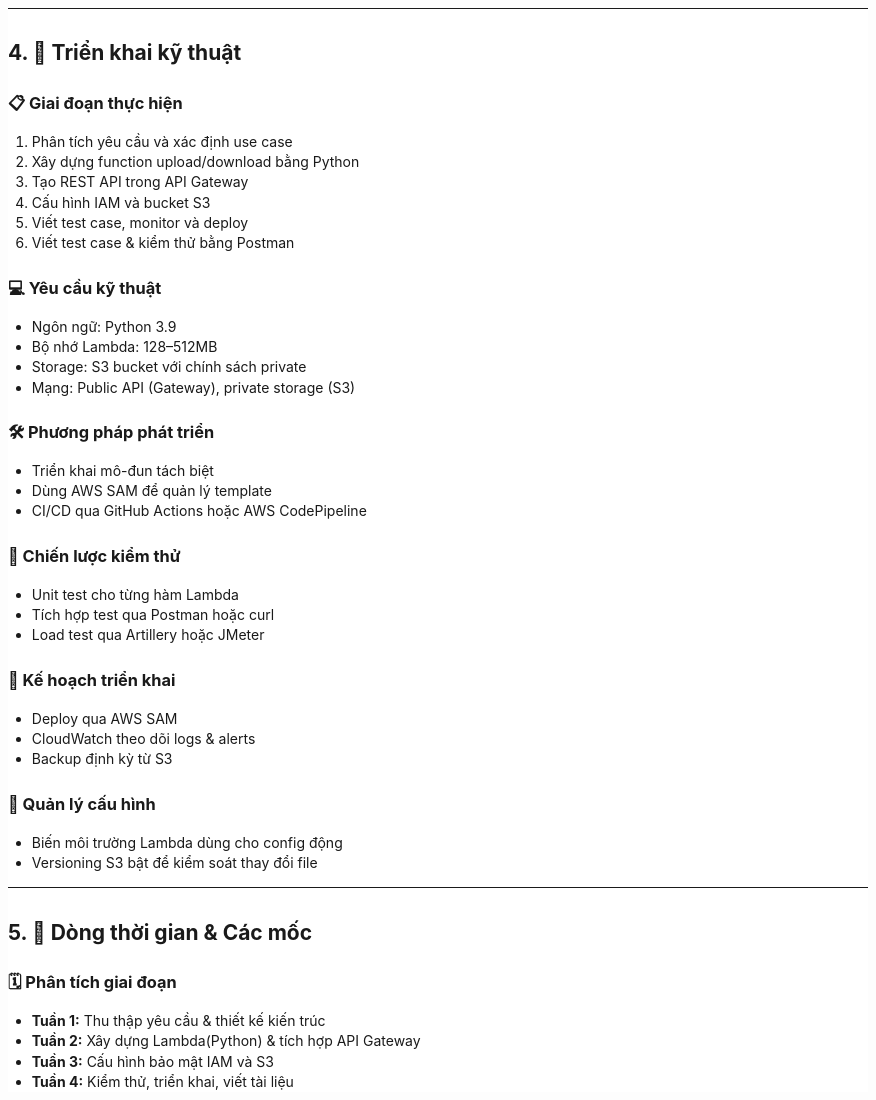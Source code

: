 
---

## 4. 🔧 Triển khai kỹ thuật 

### 📋 Giai đoạn thực hiện
1. Phân tích yêu cầu và xác định use case
2. Xây dựng function upload/download bằng Python
3. Tạo REST API trong API Gateway
4. Cấu hình IAM và bucket S3
5. Viết test case, monitor và deploy
6. Viết test case & kiểm thử bằng Postman

### 💻 Yêu cầu kỹ thuật
- Ngôn ngữ: Python 3.9
- Bộ nhớ Lambda: 128–512MB
- Storage: S3 bucket với chính sách private
- Mạng: Public API (Gateway), private storage (S3)

### 🛠️ Phương pháp phát triển
- Triển khai mô-đun tách biệt
- Dùng AWS SAM để quản lý template
- CI/CD qua GitHub Actions hoặc AWS CodePipeline

### 🧪 Chiến lược kiểm thử
- Unit test cho từng hàm Lambda
- Tích hợp test qua Postman hoặc curl
- Load test qua Artillery hoặc JMeter

### 🚀 Kế hoạch triển khai
- Deploy qua AWS SAM
- CloudWatch theo dõi logs & alerts
- Backup định kỳ từ S3

### 🔧 Quản lý cấu hình
- Biến môi trường Lambda dùng cho config động
- Versioning S3 bật để kiểm soát thay đổi file


---

## 5. 📅 Dòng thời gian & Các mốc 

### 🗓️ Phân tích giai đoạn
- **Tuần 1:** Thu thập yêu cầu & thiết kế kiến trúc
- **Tuần 2:** Xây dựng Lambda(Python) & tích hợp API Gateway
- **Tuần 3:** Cấu hình bảo mật IAM và S3
- **Tuần 4:** Kiểm thử, triển khai, viết tài liệu

